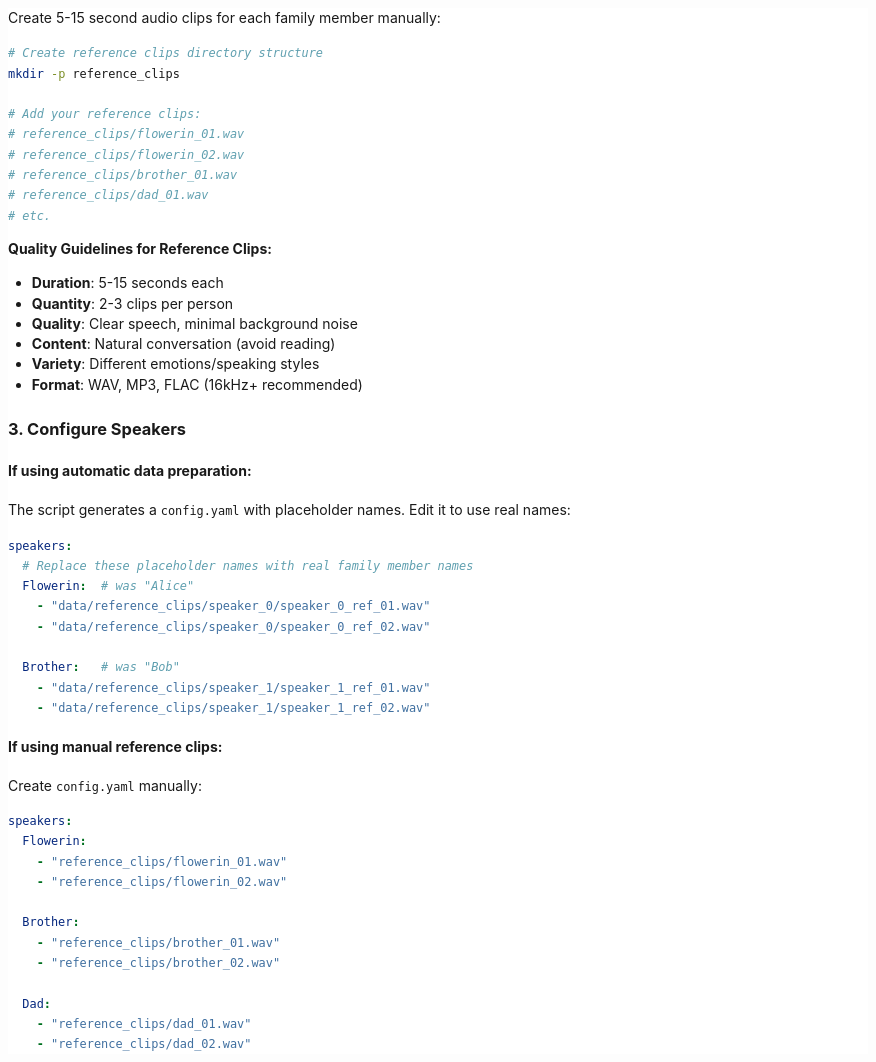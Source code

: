 Create 5-15 second audio clips for each family member manually:

```bash
# Create reference clips directory structure
mkdir -p reference_clips

# Add your reference clips:
# reference_clips/flowerin_01.wav
# reference_clips/flowerin_02.wav
# reference_clips/brother_01.wav
# reference_clips/dad_01.wav
# etc.
```

**Quality Guidelines for Reference Clips:**
- **Duration**: 5-15 seconds each
- **Quantity**: 2-3 clips per person
- **Quality**: Clear speech, minimal background noise
- **Content**: Natural conversation (avoid reading)
- **Variety**: Different emotions/speaking styles
- **Format**: WAV, MP3, FLAC (16kHz+ recommended)

### 3. Configure Speakers

#### If using automatic data preparation:
The script generates a `config.yaml` with placeholder names. Edit it to use real names:

```yaml
speakers:
  # Replace these placeholder names with real family member names
  Flowerin:  # was "Alice" 
    - "data/reference_clips/speaker_0/speaker_0_ref_01.wav"
    - "data/reference_clips/speaker_0/speaker_0_ref_02.wav"
  
  Brother:   # was "Bob"
    - "data/reference_clips/speaker_1/speaker_1_ref_01.wav" 
    - "data/reference_clips/speaker_1/speaker_1_ref_02.wav"
```

#### If using manual reference clips:
Create `config.yaml` manually:

```yaml
speakers:
  Flowerin:
    - "reference_clips/flowerin_01.wav"
    - "reference_clips/flowerin_02.wav"
  
  Brother:
    - "reference_clips/brother_01.wav"
    - "reference_clips/brother_02.wav"
  
  Dad:
    - "reference_clips/dad_01.wav"
    - "reference_clips/dad_02.wav"
```
